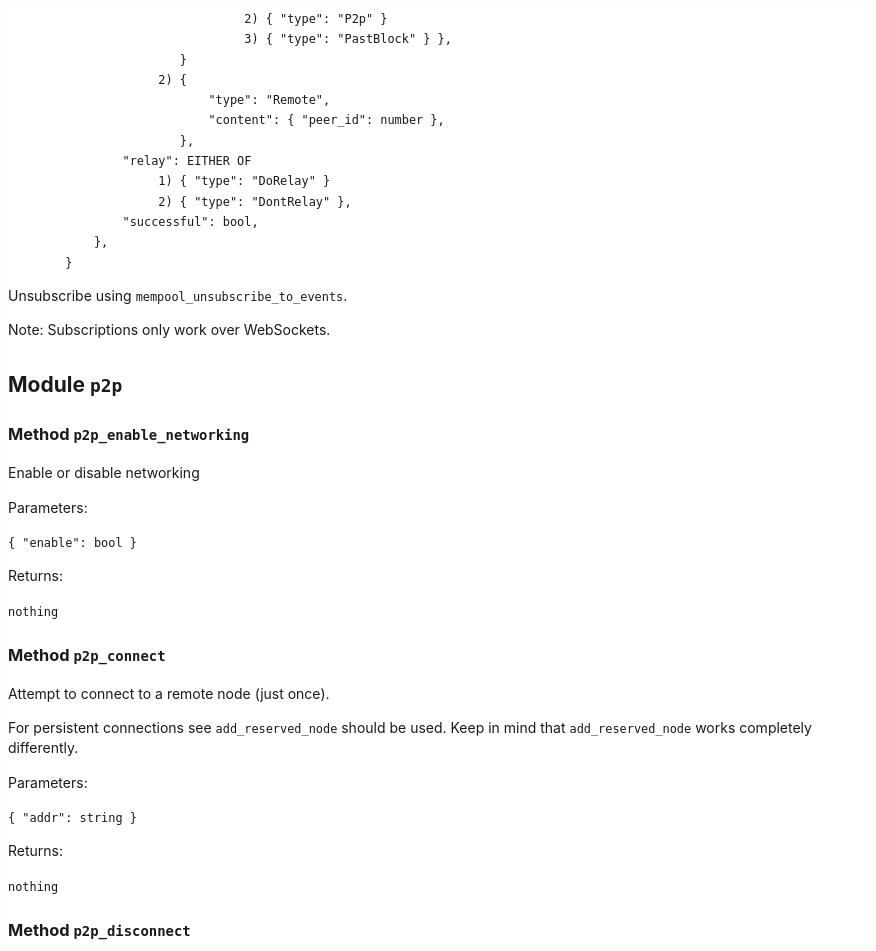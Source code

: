 ```
                                 2) { "type": "P2p" }
                                 3) { "type": "PastBlock" } },
                        }
                     2) {
                            "type": "Remote",
                            "content": { "peer_id": number },
                        },
                "relay": EITHER OF
                     1) { "type": "DoRelay" }
                     2) { "type": "DontRelay" },
                "successful": bool,
            },
        }
```

Unsubscribe using `mempool_unsubscribe_to_events`.

Note: Subscriptions only work over WebSockets.

## Module `p2p`

### Method `p2p_enable_networking`

Enable or disable networking


Parameters:
```
{ "enable": bool }
```

Returns:
```
nothing
```

### Method `p2p_connect`

Attempt to connect to a remote node (just once).

For persistent connections see `add_reserved_node` should be used.
Keep in mind that `add_reserved_node` works completely differently.


Parameters:
```
{ "addr": string }
```

Returns:
```
nothing
```

### Method `p2p_disconnect`
